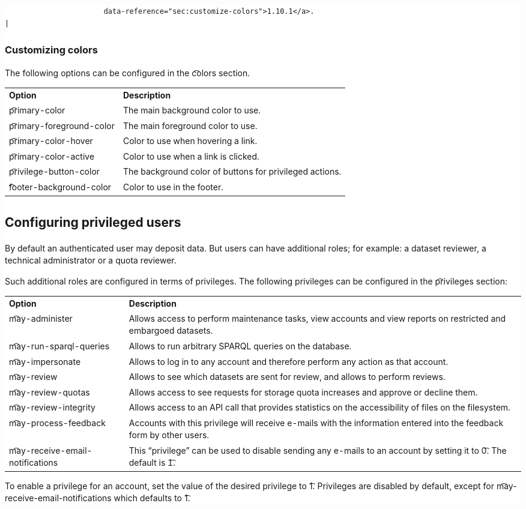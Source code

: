                            data-reference="sec:customize-colors">1.10.1</a>.                                                                              |

### Customizing colors

The following options can be configured in the c͡olors section.

|                          |                                                         |
|:-------------------------|:--------------------------------------------------------|
| **Option**               | **Description**                                         |
| p͡rimary-color            | The main background color to use.                       |
| p͡rimary-foreground-color | The main foreground color to use.                       |
| p͡rimary-color-hover      | Color to use when hovering a link.                      |
| p͡rimary-color-active     | Color to use when a link is clicked.                    |
| p͡rivilege-button-color   | The background color of buttons for privileged actions. |
| f͡ooter-background-color  | Color to use in the footer.                             |

## Configuring privileged users

By default an authenticated user may deposit data. But users can have
additional roles; for example: a dataset reviewer, a technical
administrator or a quota reviewer.

Such additional roles are configured in terms of privileges. The
following privileges can be configured in the p͡rivileges section:

|                                 |                                                                                                                       |
|:--------------------------------|:----------------------------------------------------------------------------------------------------------------------|
| **Option**                      | **Description**                                                                                                       |
| m͡ay-administer                  | Allows access to perform maintenance tasks, view accounts and view reports on restricted and embargoed datasets.      |
| m͡ay-run-sparql-queries          | Allows to run arbitrary SPARQL queries on the database.                                                               |
| m͡ay-impersonate                 | Allows to log in to any account and therefore perform any action as that account.                                     |
| m͡ay-review                      | Allows to see which datasets are sent for review, and allows to perform reviews.                                      |
| m͡ay-review-quotas               | Allows access to see requests for storage quota increases and approve or decline them.                                |
| m͡ay-review-integrity            | Allows access to an API call that provides statistics on the accessibility of files on the filesystem.                |
| m͡ay-process-feedback            | Accounts with this privilege will receive e-mails with the information entered into the feedback form by other users. |
| m͡ay-receive-email-notifications | This “privilege” can be used to disable sending any e-mails to an account by setting it to 0͡. The default is 1͡.       |

To enable a privilege for an account, set the value of the desired
privilege to 1͡. Privileges are disabled by default, except for
m͡ay-receive-email-notifications which defaults to 1͡.
